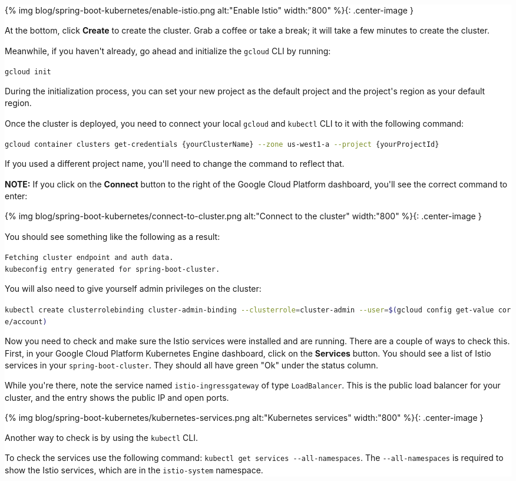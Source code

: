 {% img blog/spring-boot-kubernetes/enable-istio.png alt:"Enable Istio" width:"800" %}{: .center-image }

At the bottom, click **Create** to create the cluster. Grab a coffee or take a break; it will take a few minutes to create the cluster.

Meanwhile, if you haven't already, go ahead and initialize the `gcloud` CLI by running:

```bash
gcloud init
```

During the initialization process, you can set your new project as the default project and the project's region as your default region.

Once the cluster is deployed, you need to connect your local `gcloud` and `kubectl` CLI to it with the following command:

```bash
gcloud container clusters get-credentials {yourClusterName} --zone us-west1-a --project {yourProjectId}
```

If you used a different project name, you'll need to change the command to reflect that. 

**NOTE:** If you click on the **Connect** button to the right of the Google Cloud Platform dashboard, you'll see the correct command to enter:

{% img blog/spring-boot-kubernetes/connect-to-cluster.png alt:"Connect to the cluster" width:"800" %}{: .center-image }

You should see something like the following as a result:

```bash
Fetching cluster endpoint and auth data.
kubeconfig entry generated for spring-boot-cluster.
```

You will also need to give yourself admin privileges on the cluster:

```bash
kubectl create clusterrolebinding cluster-admin-binding --clusterrole=cluster-admin --user=$(gcloud config get-value core/account)
``` 

Now you need to check and make sure the Istio services were installed and are running. There are a couple of ways to check this. First, in your Google Cloud Platform Kubernetes Engine dashboard, click on the **Services** button. You should see a list of Istio services in your `spring-boot-cluster`. They should all have green "Ok" under the status column. 

While you're there, note the service named `istio-ingressgateway` of type `LoadBalancer`. This is the public load balancer for your cluster, and the entry shows the public IP and open ports.

{% img blog/spring-boot-kubernetes/kubernetes-services.png alt:"Kubernetes services" width:"800" %}{: .center-image }

Another way to check is by using the `kubectl` CLI. 

To check the services use the following command: `kubectl get services --all-namespaces`. The `--all-namespaces` is required to show the Istio services, which are in the `istio-system` namespace.
